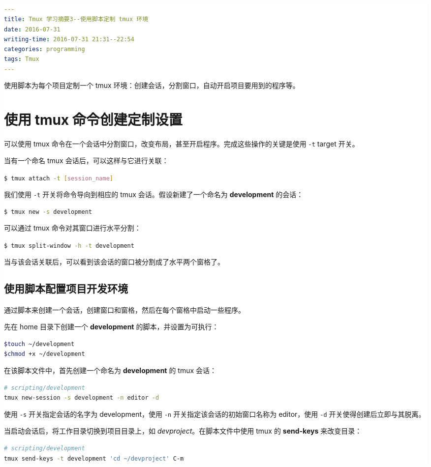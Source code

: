 ```yaml
---
title: Tmux 学习摘要3--使用脚本定制 tmux 环境
date: 2016-07-31
writing-time: 2016-07-31 21:31--22:54
categories: programming
tags: Tmux
---
```


使用脚本为每个项目定制一个 tmux 环境：创建会话，分割窗口，自动开启项目要用到的程序等。

# 使用 tmux 命令创建定制设置

可以使用 tmux 命令在一个会话中分割窗口，改变布局，甚至开启程序。完成这些操作的关键是使用 `-t` target 开关。

当有一个命名 tmux 会话后，可以这样与它进行关联：

```sh
$ tmux attach -t [session_name]
```

我们使用 `-t` 开关将命令导向到相应的 tmux 会话。假设新建了一个命名为  **development** 的会话：

```sh
$ tmux new -s development
```

可以通过 tmux 命令对其窗口进行水平分割：

```sh
$ tmux split-window -h -t development
```

当与该会话关联后，可以看到该会话的窗口被分割成了水平两个窗格了。

## 使用脚本配置项目开发环境

通过脚本来创建一个会话，创建窗口和窗格，然后在每个窗格中启动一些程序。

先在 home 目录下创建一个 **development** 的脚本，并设置为可执行：

```sh
$touch ~/development
$chmod +x ~/development
```

在该脚本文件中，首先创建一个命名为 **development** 的 tmux 会话：

```sh
# scripting/development
tmux new-session -s development -n editor -d
```

使用 `-s` 开关指定会话的名字为 development，使用 `-n` 开关指定该会话的初始窗口名称为 editor，使用 `-d` 开关使得创建后立即与其脱离。

当启动会话后，将工作目录切换到项目目录上，如 *devproject*。在脚本文件中使用 tmux 的 **send-keys** 来改变目录：

```sh
# scripting/development
tmux send-keys -t development 'cd ~/devproject' C-m
```

